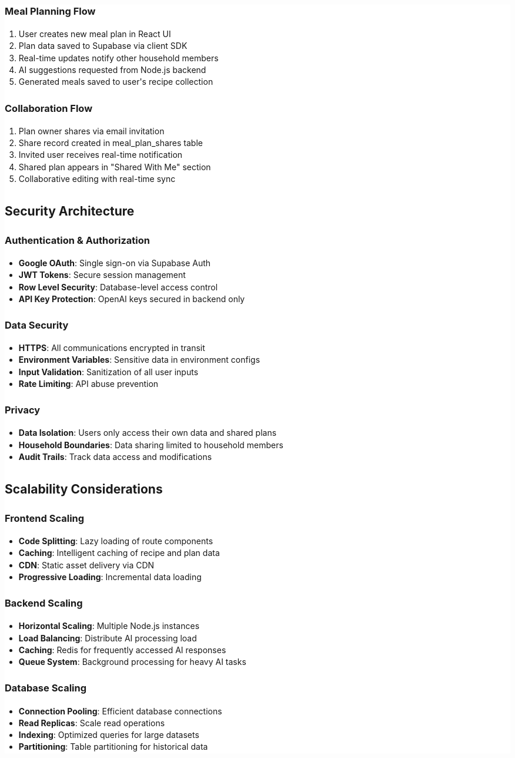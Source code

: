 ### Meal Planning Flow
1. User creates new meal plan in React UI
2. Plan data saved to Supabase via client SDK
3. Real-time updates notify other household members
4. AI suggestions requested from Node.js backend
5. Generated meals saved to user's recipe collection

### Collaboration Flow
1. Plan owner shares via email invitation
2. Share record created in meal_plan_shares table
3. Invited user receives real-time notification
4. Shared plan appears in "Shared With Me" section
5. Collaborative editing with real-time sync

## Security Architecture

### Authentication & Authorization
- **Google OAuth**: Single sign-on via Supabase Auth
- **JWT Tokens**: Secure session management
- **Row Level Security**: Database-level access control
- **API Key Protection**: OpenAI keys secured in backend only

### Data Security
- **HTTPS**: All communications encrypted in transit
- **Environment Variables**: Sensitive data in environment configs
- **Input Validation**: Sanitization of all user inputs
- **Rate Limiting**: API abuse prevention

### Privacy
- **Data Isolation**: Users only access their own data and shared plans
- **Household Boundaries**: Data sharing limited to household members
- **Audit Trails**: Track data access and modifications

## Scalability Considerations

### Frontend Scaling
- **Code Splitting**: Lazy loading of route components
- **Caching**: Intelligent caching of recipe and plan data
- **CDN**: Static asset delivery via CDN
- **Progressive Loading**: Incremental data loading

### Backend Scaling
- **Horizontal Scaling**: Multiple Node.js instances
- **Load Balancing**: Distribute AI processing load
- **Caching**: Redis for frequently accessed AI responses
- **Queue System**: Background processing for heavy AI tasks

### Database Scaling
- **Connection Pooling**: Efficient database connections
- **Read Replicas**: Scale read operations
- **Indexing**: Optimized queries for large datasets
- **Partitioning**: Table partitioning for historical data

